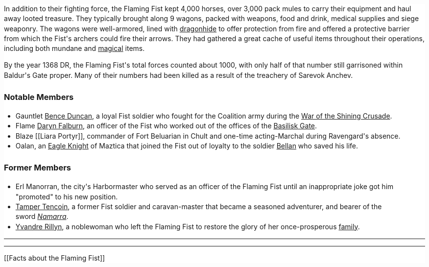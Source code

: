 In addition to their fighting force, the Flaming Fist kept 4,000 horses, over 3,000 pack mules to carry their equipment and haul away looted treasure. They typically brought along 9 wagons, packed with weapons, food and drink, medical supplies and siege weaponry. The wagons were well-armored, lined with [dragonhide](https://forgottenrealms.fandom.com/wiki/Dragon "Dragon") to offer protection from fire and offered a protective barrier from which the Fist's archers could fire their arrows. They had gathered a great cache of useful items throughout their operations, including both mundane and [magical](https://forgottenrealms.fandom.com/wiki/Magic "Magic") items.

By the year 1368 DR, the Flaming Fist's total forces counted about 1000, with only half of that number still garrisoned within Baldur's Gate proper. Many of their numbers had been killed as a result of the treachery of Sarevok Anchev.

### Notable Members

- Gauntlet [Bence Duncan](https://forgottenrealms.fandom.com/wiki/Bence_Duncan "Bence Duncan"), a loyal Fist soldier who fought for the Coalition army during the [War of the Shining Crusade](https://forgottenrealms.fandom.com/wiki/War_of_the_Shining_Crusade "War of the Shining Crusade").
- Flame [Daryn Falburn](https://forgottenrealms.fandom.com/wiki/Daryn_Falburn "Daryn Falburn"), an officer of the Fist who worked out of the offices of the [Basilisk Gate](https://forgottenrealms.fandom.com/wiki/Basilisk_Gate "Basilisk Gate").
- Blaze [[Liara Portyr]], commander of Fort Beluarian in Chult and one-time acting-Marchal during Ravengard's absence.
- Oalan, an [Eagle Knight](https://forgottenrealms.fandom.com/wiki/Eagle_Knights_(Maztica) "Eagle Knights (Maztica)") of Maztica that joined the Fist out of loyalty to the soldier [Bellan](https://forgottenrealms.fandom.com/wiki/Bellan "Bellan") who saved his life.

### Former Members

- Erl Manorran, the city's Harbormaster who served as an officer of the Flaming Fist until an inappropriate joke got him "promoted" to his new position.
- [Tamper Tencoin](https://forgottenrealms.fandom.com/wiki/Tamper_Tencoin "Tamper Tencoin"), a former Fist soldier and caravan-master that became a seasoned adventurer, and bearer of the sword _[Namarra](https://forgottenrealms.fandom.com/wiki/Namarra "Namarra")_.
- [Yvandre Rillyn](https://forgottenrealms.fandom.com/wiki/Yvandre_Rillyn "Yvandre Rillyn"), a noblewoman who left the Flaming Fist to restore the glory of her once-prosperous [family](https://forgottenrealms.fandom.com/wiki/Rillyn "Rillyn").

---

---

[[Facts about the Flaming Fist]]